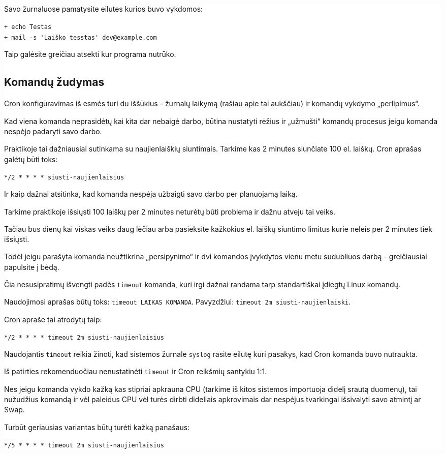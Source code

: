 Savo žurnaluose pamatysite eilutes kurios buvo vykdomos:

```
+ echo Testas
+ mail -s 'Laiško tesstas' dev@example.com
```

Taip galėsite greičiau atsekti kur programa nutrūko.

## Komandų žudymas

Cron konfigūravimas iš esmės turi du iššūkius - žurnalų laikymą (rašiau apie tai aukščiau) ir
komandų vykdymo „perlipimus“.

Kad viena komanda neprasidėtų kai kita dar nebaigė darbo, būtina nustatyti rėžius ir „užmušti“
komandų procesus jeigu komanda nespėjo padaryti savo darbo.

Praktikoje tai dažniausiai sutinkama su naujienlaiškių siuntimais. Tarkime kas 2 minutes siunčiate
100 el. laiškų. Cron aprašas galėtų būti toks:

```
*/2 * * * * siusti-naujienlaisius
```

Ir kaip dažnai atsitinka, kad komanda nespėja užbaigti savo darbo per planuojamą laiką.

Tarkime praktikoje išsiųsti 100 laiškų per 2 minutes neturėtų būti problema ir dažnu atveju tai
veiks.

Tačiau bus dienų kai viskas veiks daug lėčiau arba pasieksite kažkokius el. laiškų siuntimo limitus
kurie neleis per 2 minutes tiek išsiųsti.

Todėl jeigu parašyta komanda neužtikrina „persipynimo“ ir dvi komandos įvykdytos vienu metu
sudubliuos darbą - greičiausiai papulsite į bėdą.

Čia nesusipratimų išvengti padės `timeout` komanda, kuri irgi dažnai randama tarp standartiškai
įdiegtų Linux komandų.

Naudojimosi aprašas būtų toks: `timeout LAIKAS KOMANDA`. Pavyzdžiui: `timeout 2m siusti-naujienlaiski`.

Cron apraše tai atrodytų taip:

```
*/2 * * * * timeout 2m siusti-naujienlaisius
```

Naudojantis `timeout` reikia žinoti, kad sistemos žurnale `syslog` rasite eilutę kuri pasakys, kad
Cron komanda buvo nutraukta.

Iš patirties rekomenduočiau nenustatinėti `timeout` ir Cron reikšmių santykiu 1:1.

Nes jeigu komanda vykdo kažką kas stipriai apkrauna CPU (tarkime iš kitos sistemos importuoja
didelį srautą duomenų), tai nužudžius komandą ir vėl paleidus CPU vėl turės dirbti dideliais
apkrovimais dar nespėjus tvarkingai išsivalyti savo atmintį ar Swap.

Turbūt geriausias variantas būtų turėti kažką panašaus:

```
*/5 * * * * timeout 2m siusti-naujienlaisius
```
